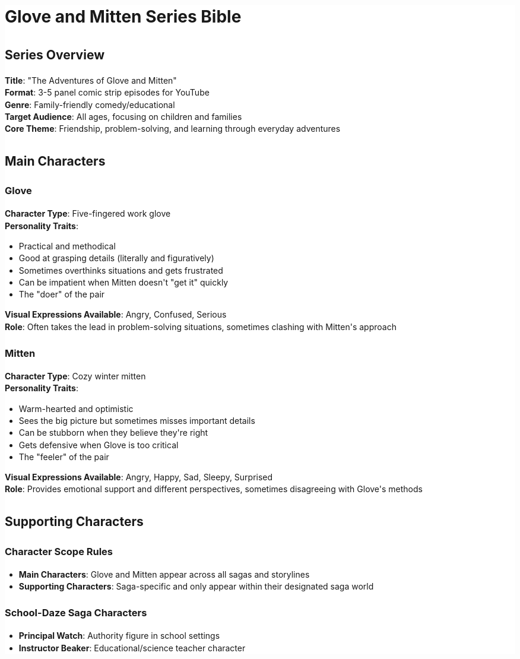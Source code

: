 # Glove and Mitten Series Bible

## Series Overview

**Title**: "The Adventures of Glove and Mitten"  
**Format**: 3-5 panel comic strip episodes for YouTube  
**Genre**: Family-friendly comedy/educational  
**Target Audience**: All ages, focusing on children and families  
**Core Theme**: Friendship, problem-solving, and learning through everyday adventures

## Main Characters

### Glove
**Character Type**: Five-fingered work glove  
**Personality Traits**:
- Practical and methodical
- Good at grasping details (literally and figuratively)  
- Sometimes overthinks situations and gets frustrated
- Can be impatient when Mitten doesn't "get it" quickly
- The "doer" of the pair

**Visual Expressions Available**: Angry, Confused, Serious  
**Role**: Often takes the lead in problem-solving situations, sometimes clashing with Mitten's approach

### Mitten
**Character Type**: Cozy winter mitten  
**Personality Traits**:
- Warm-hearted and optimistic
- Sees the big picture but sometimes misses important details
- Can be stubborn when they believe they're right
- Gets defensive when Glove is too critical
- The "feeler" of the pair

**Visual Expressions Available**: Angry, Happy, Sad, Sleepy, Surprised  
**Role**: Provides emotional support and different perspectives, sometimes disagreeing with Glove's methods

## Supporting Characters

### Character Scope Rules
- **Main Characters**: Glove and Mitten appear across all sagas and storylines
- **Supporting Characters**: Saga-specific and only appear within their designated saga world

### School-Daze Saga Characters
- **Principal Watch**: Authority figure in school settings
- **Instructor Beaker**: Educational/science teacher character
